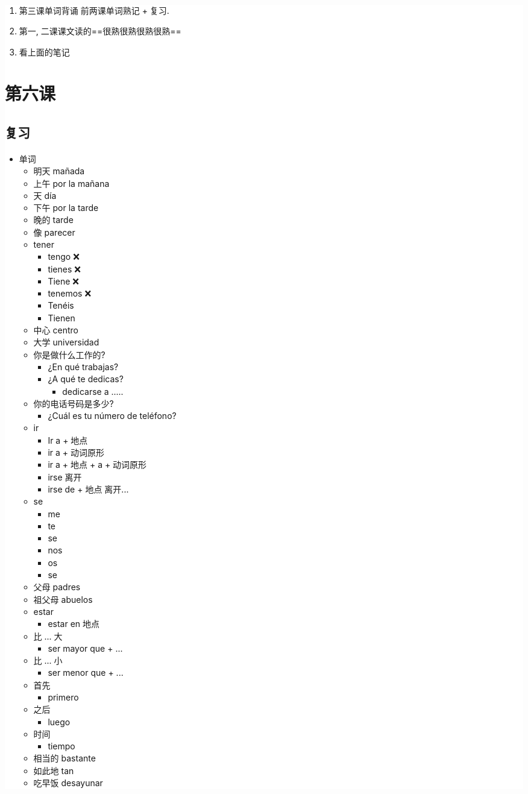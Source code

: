 1. 第三课单词背诵  前两课单词熟记 + 复习. 

2. 第一, 二课课文读的==很熟很熟很熟很熟==

3. 看上面的笔记



# 第六课

## 复习

* 单词
    * 明天 mañada 
    * 上午 por la mañana
    * 天 día
    * 下午 por la tarde 
    * 晚的 tarde
    * 像 parecer
    * tener
        * tengo ❌
        * tienes ❌
        * Tiene ❌
        * tenemos ❌
        * Tenéis 
        * Tienen 
    * 中心 centro
    * 大学 universidad
    * 你是做什么工作的?
        * ¿En qué trabajas?
        * ¿A qué te dedicas?
            * dedicarse a .....
    * 你的电话号码是多少?
        * ¿Cuál es tu número de teléfono?
    * ir
        * Ir a + 地点
        * ir a + 动词原形
        * ir a + 地点 + a + 动词原形
        * irse 离开
        * irse de + 地点 离开...
    * se
        * me 
        * te
        * se
        * nos
        * os
        * se
    * 父母 padres
    * 祖父母 abuelos
    * estar
        * estar en 地点
    * 比 ... 大
        * ser mayor que + ...
    * 比 ... 小
        * ser menor que + ...
    * 首先
        * primero
    * 之后
        * luego
    * 时间
        * tiempo
    * 相当的 bastante
    * 如此地 tan
    * 吃早饭 desayunar